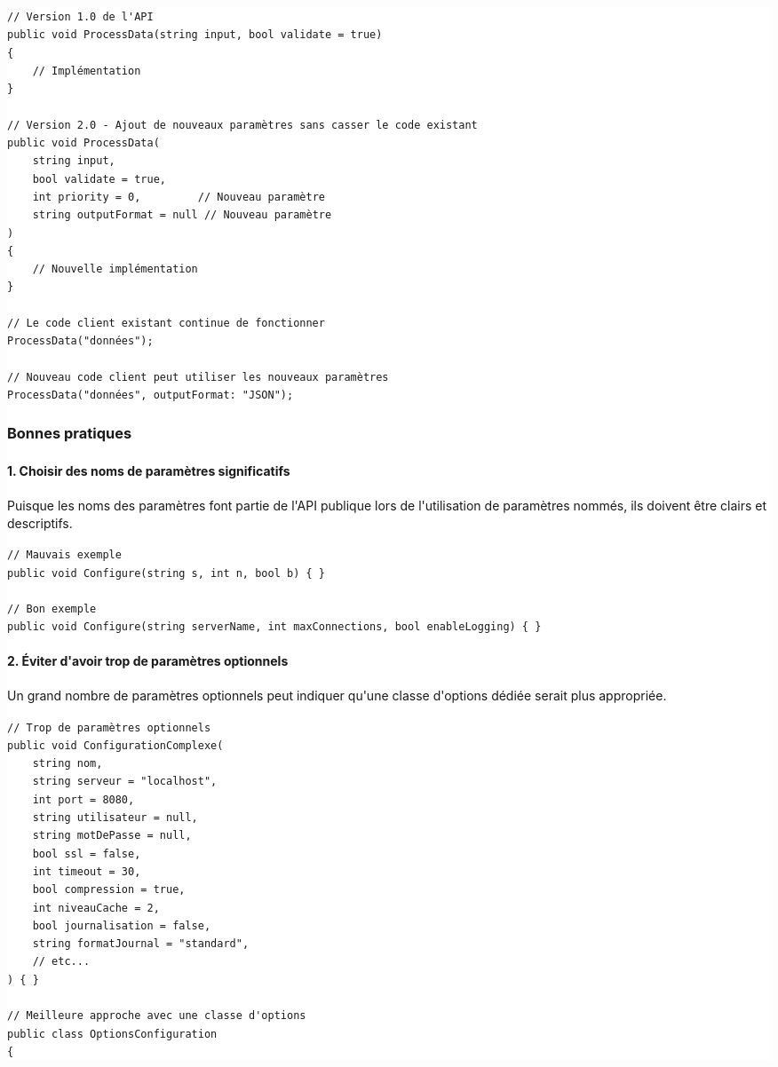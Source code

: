```textmate
// Version 1.0 de l'API
public void ProcessData(string input, bool validate = true)
{
    // Implémentation
}

// Version 2.0 - Ajout de nouveaux paramètres sans casser le code existant
public void ProcessData(
    string input,
    bool validate = true,
    int priority = 0,         // Nouveau paramètre
    string outputFormat = null // Nouveau paramètre
)
{
    // Nouvelle implémentation
}

// Le code client existant continue de fonctionner
ProcessData("données");

// Nouveau code client peut utiliser les nouveaux paramètres
ProcessData("données", outputFormat: "JSON");
```


### Bonnes pratiques

#### 1. Choisir des noms de paramètres significatifs

Puisque les noms des paramètres font partie de l'API publique lors de l'utilisation de paramètres nommés, ils doivent être clairs et descriptifs.

```textmate
// Mauvais exemple
public void Configure(string s, int n, bool b) { }

// Bon exemple
public void Configure(string serverName, int maxConnections, bool enableLogging) { }
```


#### 2. Éviter d'avoir trop de paramètres optionnels

Un grand nombre de paramètres optionnels peut indiquer qu'une classe d'options dédiée serait plus appropriée.

```textmate
// Trop de paramètres optionnels
public void ConfigurationComplexe(
    string nom,
    string serveur = "localhost",
    int port = 8080,
    string utilisateur = null,
    string motDePasse = null,
    bool ssl = false,
    int timeout = 30,
    bool compression = true,
    int niveauCache = 2,
    bool journalisation = false,
    string formatJournal = "standard",
    // etc...
) { }

// Meilleure approche avec une classe d'options
public class OptionsConfiguration
{
```